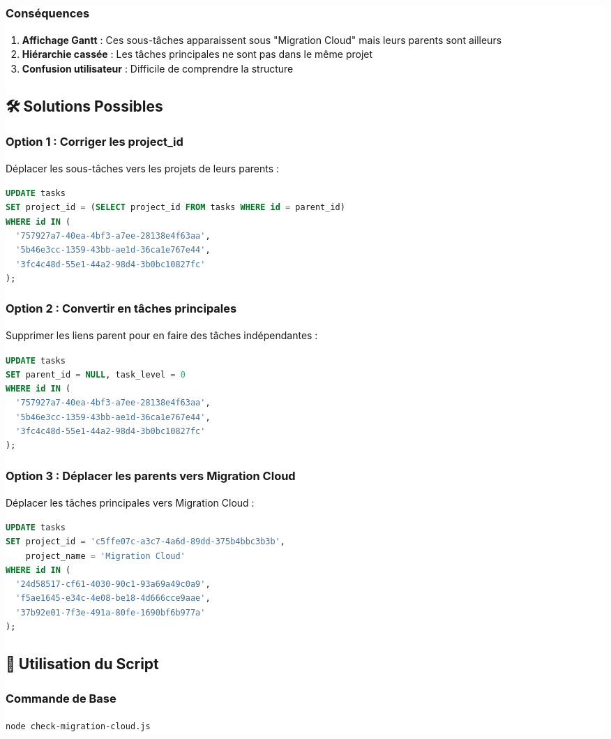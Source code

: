 ### Conséquences

1. **Affichage Gantt** : Ces sous-tâches apparaissent sous "Migration Cloud" mais leurs parents sont ailleurs
2. **Hiérarchie cassée** : Les tâches principales ne sont pas dans le même projet
3. **Confusion utilisateur** : Difficile de comprendre la structure

## 🛠️ Solutions Possibles

### Option 1 : Corriger les project_id
Déplacer les sous-tâches vers les projets de leurs parents :
```sql
UPDATE tasks 
SET project_id = (SELECT project_id FROM tasks WHERE id = parent_id)
WHERE id IN (
  '757927a7-40ea-4bf3-a7ee-28138e4f63aa',
  '5b46e3cc-1359-43bb-ae1d-36ca1e767e44',
  '3fc4c48d-55e1-44a2-98d4-3b0bc10827fc'
);
```

### Option 2 : Convertir en tâches principales
Supprimer les liens parent pour en faire des tâches indépendantes :
```sql
UPDATE tasks 
SET parent_id = NULL, task_level = 0
WHERE id IN (
  '757927a7-40ea-4bf3-a7ee-28138e4f63aa',
  '5b46e3cc-1359-43bb-ae1d-36ca1e767e44',
  '3fc4c48d-55e1-44a2-98d4-3b0bc10827fc'
);
```

### Option 3 : Déplacer les parents vers Migration Cloud
Déplacer les tâches principales vers Migration Cloud :
```sql
UPDATE tasks 
SET project_id = 'c5ffe07c-a3c7-4a6d-89dd-375b4bbc3b3b',
    project_name = 'Migration Cloud'
WHERE id IN (
  '24d58517-cf61-4030-90c1-93a69a49c0a9',
  'f5ae1645-e34c-4e08-be18-4d666cce9aae',
  '37b92e01-7f3e-491a-80fe-1690bf6b977a'
);
```

## 📝 Utilisation du Script

### Commande de Base
```bash
node check-migration-cloud.js
```
